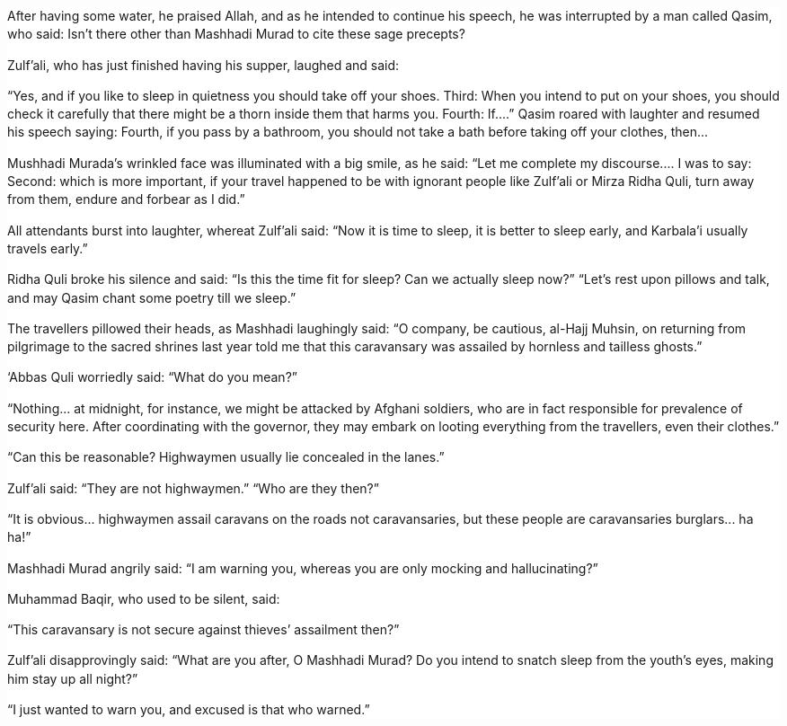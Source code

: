 After having some water, he praised Allah, and as he intended to
continue his speech, he was interrupted by a man called Qasim, who said:
Isn’t there other than Mashhadi Murad to cite these sage precepts?

Zulf’ali, who has just finished having his supper, laughed and said:

“Yes, and if you like to sleep in quietness you should take off your
shoes. Third: When you intend to put on your shoes, you should check it
carefully that there might be a thorn inside them that harms you.
Fourth: If....” Qasim roared with laughter and resumed his speech
saying: Fourth, if you pass by a bathroom, you should not take a bath
before taking off your clothes, then...

Mushhadi Murada’s wrinkled face was illuminated with a big smile, as he
said: “Let me complete my discourse.... I was to say: Second: which is
more important, if your travel happened to be with ignorant people like
Zulf’ali or Mirza Ridha Quli, turn away from them, endure and forbear as
I did.”

All attendants burst into laughter, whereat Zulf’ali said: “Now it is
time to sleep, it is better to sleep early, and Karbala’i usually
travels early.”

Ridha Quli broke his silence and said: “Is this the time fit for sleep?
Can we actually sleep now?” “Let’s rest upon pillows and talk, and may
Qasim chant some poetry till we sleep.”

The travellers pillowed their heads, as Mashhadi laughingly said: “O
company, be cautious, al-Hajj Muhsin, on returning from pilgrimage to
the sacred shrines last year told me that this caravansary was assailed
by hornless and tailless ghosts.”

‘Abbas Quli worriedly said: “What do you mean?”

“Nothing... at midnight, for instance, we might be attacked by Afghani
soldiers, who are in fact responsible for prevalence of security here.
After coordinating with the governor, they may embark on looting
everything from the travellers, even their clothes.”

“Can this be reasonable? Highwaymen usually lie concealed in the lanes.”

Zulf’ali said: “They are not highwaymen.” “Who are they then?”

“It is obvious... highwaymen assail caravans on the roads not
caravansaries, but these people are caravansaries burglars... ha ha!”

Mashhadi Murad angrily said: “I am warning you, whereas you are only
mocking and hallucinating?”

Muhammad Baqir, who used to be silent, said:

“This caravansary is not secure against thieves’ assailment then?”

Zulf’ali disapprovingly said: “What are you after, O Mashhadi Murad? Do
you intend to snatch sleep from the youth’s eyes, making him stay up all
night?”

“I just wanted to warn you, and excused is that who warned.”
